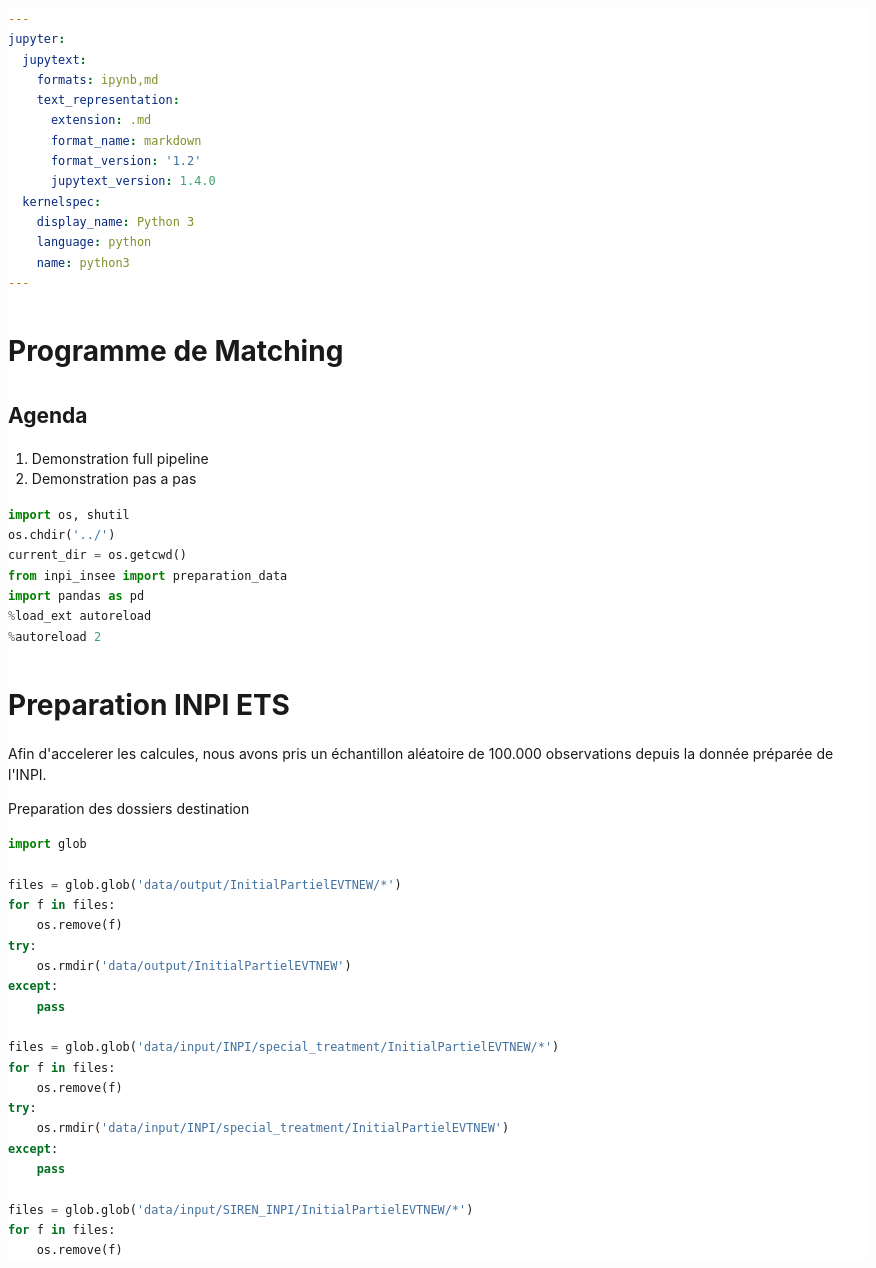 ```yaml
---
jupyter:
  jupytext:
    formats: ipynb,md
    text_representation:
      extension: .md
      format_name: markdown
      format_version: '1.2'
      jupytext_version: 1.4.0
  kernelspec:
    display_name: Python 3
    language: python
    name: python3
---
```


# Programme de Matching

## Agenda

1. Demonstration full pipeline
2. Demonstration pas a pas

```python
import os, shutil
os.chdir('../')
current_dir = os.getcwd()
from inpi_insee import preparation_data
import pandas as pd
%load_ext autoreload
%autoreload 2
```

# Preparation INPI ETS

Afin d'accelerer les calcules, nous avons pris un échantillon aléatoire de 100.000 observations depuis la donnée préparée de l'INPI.


Preparation des dossiers destination

```python
import glob

files = glob.glob('data/output/InitialPartielEVTNEW/*')
for f in files:
    os.remove(f)
try:
    os.rmdir('data/output/InitialPartielEVTNEW')
except:
    pass

files = glob.glob('data/input/INPI/special_treatment/InitialPartielEVTNEW/*')
for f in files:
    os.remove(f)
try:
    os.rmdir('data/input/INPI/special_treatment/InitialPartielEVTNEW')
except:
    pass

files = glob.glob('data/input/SIREN_INPI/InitialPartielEVTNEW/*')
for f in files:
    os.remove(f)
```